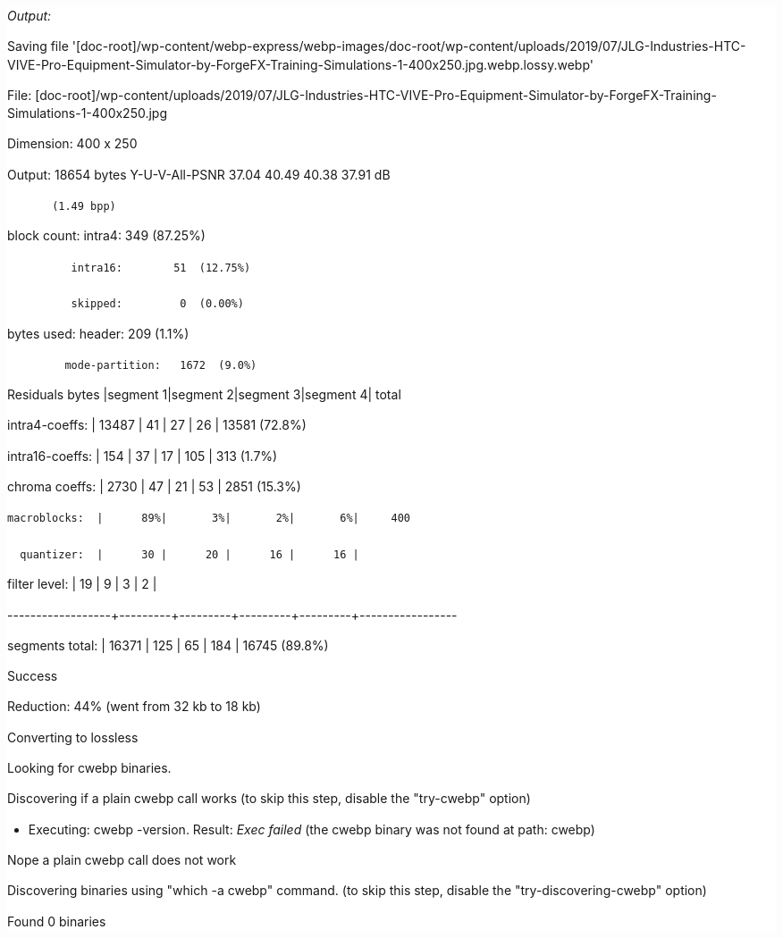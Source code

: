 
*Output:* 

Saving file '[doc-root]/wp-content/webp-express/webp-images/doc-root/wp-content/uploads/2019/07/JLG-Industries-HTC-VIVE-Pro-Equipment-Simulator-by-ForgeFX-Training-Simulations-1-400x250.jpg.webp.lossy.webp'

File:      [doc-root]/wp-content/uploads/2019/07/JLG-Industries-HTC-VIVE-Pro-Equipment-Simulator-by-ForgeFX-Training-Simulations-1-400x250.jpg

Dimension: 400 x 250

Output:    18654 bytes Y-U-V-All-PSNR 37.04 40.49 40.38   37.91 dB

           (1.49 bpp)

block count:  intra4:        349  (87.25%)

              intra16:        51  (12.75%)

              skipped:         0  (0.00%)

bytes used:  header:            209  (1.1%)

             mode-partition:   1672  (9.0%)

 Residuals bytes  |segment 1|segment 2|segment 3|segment 4|  total

  intra4-coeffs:  |   13487 |      41 |      27 |      26 |   13581  (72.8%)

 intra16-coeffs:  |     154 |      37 |      17 |     105 |     313  (1.7%)

  chroma coeffs:  |    2730 |      47 |      21 |      53 |    2851  (15.3%)

    macroblocks:  |      89%|       3%|       2%|       6%|     400

      quantizer:  |      30 |      20 |      16 |      16 |

   filter level:  |      19 |       9 |       3 |       2 |

------------------+---------+---------+---------+---------+-----------------

 segments total:  |   16371 |     125 |      65 |     184 |   16745  (89.8%)


Success

Reduction: 44% (went from 32 kb to 18 kb)


Converting to lossless

Looking for cwebp binaries.

Discovering if a plain cwebp call works (to skip this step, disable the "try-cwebp" option)

- Executing: cwebp -version. Result: *Exec failed* (the cwebp binary was not found at path: cwebp)

Nope a plain cwebp call does not work

Discovering binaries using "which -a cwebp" command. (to skip this step, disable the "try-discovering-cwebp" option)

Found 0 binaries
